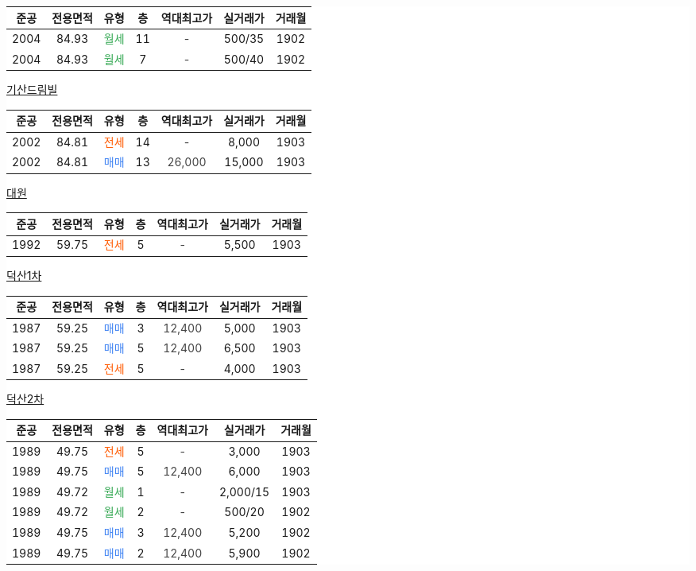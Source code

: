 |준공|전용면적|유형|층|역대최고가|실거래가|거래월|
|:---:|:---:|:---:|:---:|:---:|:---:|:---:|
|2004|84.93|<span style="color:#34a853">월세</span>|11|<span style="color:#444444">-</span>|500/35|1902|
|2004|84.93|<span style="color:#34a853">월세</span>|7|<span style="color:#444444">-</span>|500/40|1902|

[기산드림빌](https://search.naver.com/search.naver?query=%EA%B2%BD%EC%83%81%EB%82%A8%EB%8F%84+%EA%B1%B0%EC%A0%9C%EC%8B%9C+%EC%98%A5%ED%8F%AC%EB%8F%99+%EA%B8%B0%EC%82%B0%EB%93%9C%EB%A6%BC%EB%B9%8C)

|준공|전용면적|유형|층|역대최고가|실거래가|거래월|
|:---:|:---:|:---:|:---:|:---:|:---:|:---:|
|2002|84.81|<span style="color:#ff5a00">전세</span>|14|<span style="color:#444444">-</span>|8,000|1903|
|2002|84.81|<span style="color:#4285f3">매매</span>|13|<span style="color:#444444">26,000</span>|15,000|1903|

[대원](https://search.naver.com/search.naver?query=%EA%B2%BD%EC%83%81%EB%82%A8%EB%8F%84+%EA%B1%B0%EC%A0%9C%EC%8B%9C+%EC%98%A5%ED%8F%AC%EB%8F%99+%EB%8C%80%EC%9B%90)

|준공|전용면적|유형|층|역대최고가|실거래가|거래월|
|:---:|:---:|:---:|:---:|:---:|:---:|:---:|
|1992|59.75|<span style="color:#ff5a00">전세</span>|5|<span style="color:#444444">-</span>|5,500|1903|

[덕산1차](https://search.naver.com/search.naver?query=%EA%B2%BD%EC%83%81%EB%82%A8%EB%8F%84+%EA%B1%B0%EC%A0%9C%EC%8B%9C+%EC%98%A5%ED%8F%AC%EB%8F%99+%EB%8D%95%EC%82%B01%EC%B0%A8)

|준공|전용면적|유형|층|역대최고가|실거래가|거래월|
|:---:|:---:|:---:|:---:|:---:|:---:|:---:|
|1987|59.25|<span style="color:#4285f3">매매</span>|3|<span style="color:#444444">12,400</span>|5,000|1903|
|1987|59.25|<span style="color:#4285f3">매매</span>|5|<span style="color:#444444">12,400</span>|6,500|1903|
|1987|59.25|<span style="color:#ff5a00">전세</span>|5|<span style="color:#444444">-</span>|4,000|1903|


<script async src="//pagead2.googlesyndication.com/pagead/js/adsbygoogle.js"></script>

<ins class="adsbygoogle"
     style="display:block"
     data-ad-client="ca-pub-2446590836940007"
     data-ad-slot="1659523306"
     data-ad-format="auto"
     data-full-width-responsive="true"></ins>
<script>
(adsbygoogle = window.adsbygoogle || []).push({});
</script>


[덕산2차](https://search.naver.com/search.naver?query=%EA%B2%BD%EC%83%81%EB%82%A8%EB%8F%84+%EA%B1%B0%EC%A0%9C%EC%8B%9C+%EC%98%A5%ED%8F%AC%EB%8F%99+%EB%8D%95%EC%82%B02%EC%B0%A8)

|준공|전용면적|유형|층|역대최고가|실거래가|거래월|
|:---:|:---:|:---:|:---:|:---:|:---:|:---:|
|1989|49.75|<span style="color:#ff5a00">전세</span>|5|<span style="color:#444444">-</span>|3,000|1903|
|1989|49.75|<span style="color:#4285f3">매매</span>|5|<span style="color:#444444">12,400</span>|6,000|1903|
|1989|49.72|<span style="color:#34a853">월세</span>|1|<span style="color:#444444">-</span>|2,000/15|1903|
|1989|49.72|<span style="color:#34a853">월세</span>|2|<span style="color:#444444">-</span>|500/20|1902|
|1989|49.75|<span style="color:#4285f3">매매</span>|3|<span style="color:#444444">12,400</span>|5,200|1902|
|1989|49.75|<span style="color:#4285f3">매매</span>|2|<span style="color:#444444">12,400</span>|5,900|1902|
